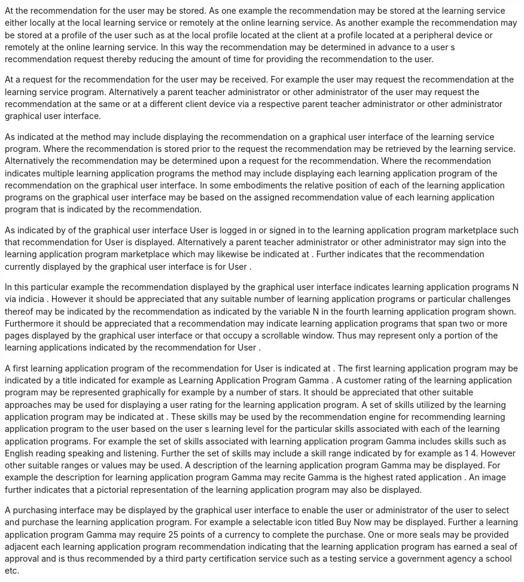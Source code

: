 At the recommendation for the user may be stored. As one example the recommendation may be stored at the learning service either locally at the local learning service or remotely at the online learning service. As another example the recommendation may be stored at a profile of the user such as at the local profile located at the client at a profile located at a peripheral device or remotely at the online learning service. In this way the recommendation may be determined in advance to a user s recommendation request thereby reducing the amount of time for providing the recommendation to the user.

At a request for the recommendation for the user may be received. For example the user may request the recommendation at the learning service program. Alternatively a parent teacher administrator or other administrator of the user may request the recommendation at the same or at a different client device via a respective parent teacher administrator or other administrator graphical user interface.

As indicated at the method may include displaying the recommendation on a graphical user interface of the learning service program. Where the recommendation is stored prior to the request the recommendation may be retrieved by the learning service. Alternatively the recommendation may be determined upon a request for the recommendation. Where the recommendation indicates multiple learning application programs the method may include displaying each learning application program of the recommendation on the graphical user interface. In some embodiments the relative position of each of the learning application programs on the graphical user interface may be based on the assigned recommendation value of each learning application program that is indicated by the recommendation.

As indicated by of the graphical user interface User is logged in or signed in to the learning application program marketplace such that recommendation for User is displayed. Alternatively a parent teacher administrator or other administrator may sign into the learning application program marketplace which may likewise be indicated at . Further indicates that the recommendation currently displayed by the graphical user interface is for User .

In this particular example the recommendation displayed by the graphical user interface indicates learning application programs N via indicia . However it should be appreciated that any suitable number of learning application programs or particular challenges thereof may be indicated by the recommendation as indicated by the variable N in the fourth learning application program shown. Furthermore it should be appreciated that a recommendation may indicate learning application programs that span two or more pages displayed by the graphical user interface or that occupy a scrollable window. Thus may represent only a portion of the learning applications indicated by the recommendation for User .

A first learning application program of the recommendation for User is indicated at . The first learning application program may be indicated by a title indicated for example as Learning Application Program Gamma . A customer rating of the learning application program may be represented graphically for example by a number of stars. It should be appreciated that other suitable approaches may be used for displaying a user rating for the learning application program. A set of skills utilized by the learning application program may be indicated at . These skills may be used by the recommendation engine for recommending learning application program to the user based on the user s learning level for the particular skills associated with each of the learning application programs. For example the set of skills associated with learning application program Gamma includes skills such as English reading speaking and listening. Further the set of skills may include a skill range indicated by for example as 1 4. However other suitable ranges or values may be used. A description of the learning application program Gamma may be displayed. For example the description for learning application program Gamma may recite Gamma is the highest rated application . An image further indicates that a pictorial representation of the learning application program may also be displayed.

A purchasing interface may be displayed by the graphical user interface to enable the user or administrator of the user to select and purchase the learning application program. For example a selectable icon titled Buy Now may be displayed. Further a learning application program Gamma may require 25 points of a currency to complete the purchase. One or more seals may be provided adjacent each learning application program recommendation indicating that the learning application program has earned a seal of approval and is thus recommended by a third party certification service such as a testing service a government agency a school etc.
